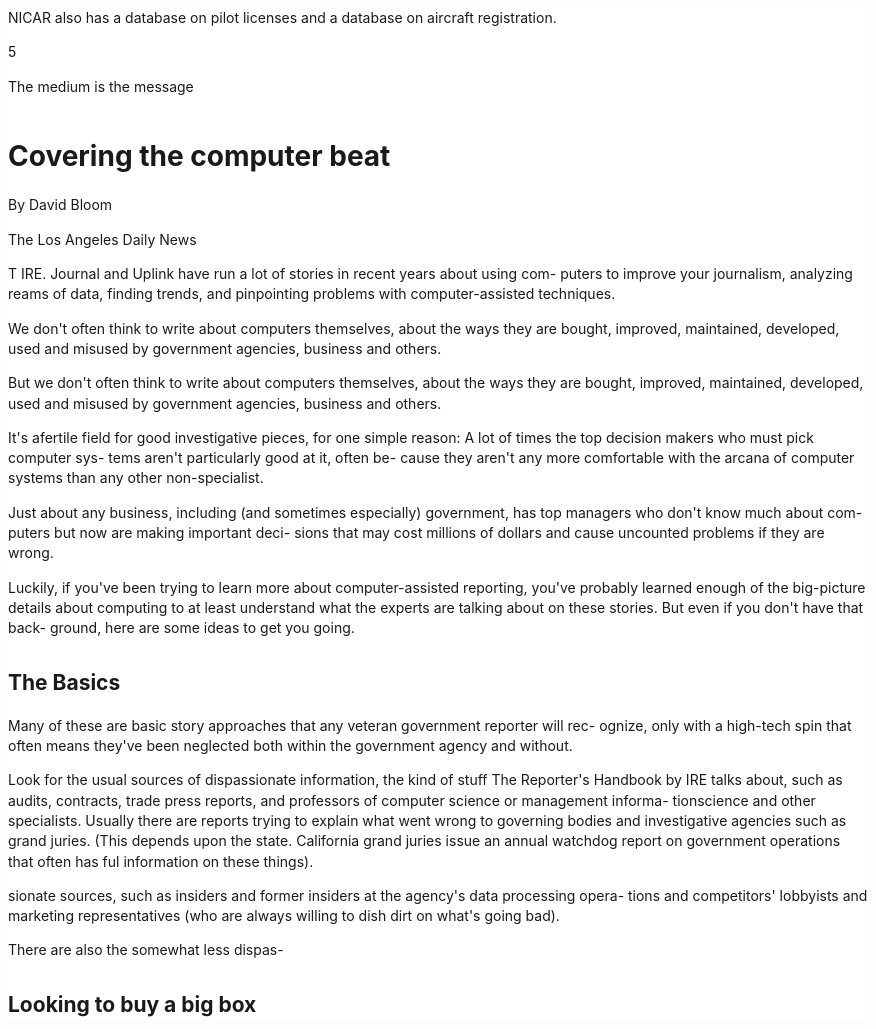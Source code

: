 NICAR also has a database on pilot licenses and a database on aircraft registration. 

5


The medium is the message 

# Covering the computer beat 

By David Bloom 

The Los Angeles Daily News 

T IRE. Journal and Uplink have run a lot of stories in recent years about using com- puters to improve your journalism, analyzing reams of data, finding trends, and pinpointing problems with computer-assisted techniques. 

We don't often think to write about computers themselves, about the ways they are bought, improved, maintained, developed, used and misused by government agencies, business and others. 

But we don't often think to write about computers themselves, about the ways they are bought, improved, maintained, developed, used and misused by government agencies, business and others. 

It's afertile field for good investigative pieces, for one simple reason: A lot of times the top decision makers who must pick computer sys- tems aren't particularly good at it, often be- cause they aren't any more comfortable with the arcana of computer systems than any other non-specialist. 

Just about any business, including (and sometimes especially) government, has top managers who don't know much about com- puters but now are making important deci- sions that may cost millions of dollars and cause uncounted problems if they are wrong. 

Luckily, if you've been trying to learn more about computer-assisted reporting, you've probably learned enough of the big-picture details about computing to at least understand what the experts are talking about on these stories. But even if you don't have that back- ground, here are some ideas to get you going. 

## The Basics 

Many of these are basic story approaches that any veteran government reporter will rec- ognize, only with a high-tech spin that often means they've been neglected both within the government agency and without. 

Look for the usual sources of dispassionate information, the kind of stuff The Reporter's Handbook by IRE talks about, such as audits, contracts, trade press reports, and professors of computer science or management informa- tionscience and other specialists. Usually there are reports trying to explain what went wrong to governing bodies and investigative agencies such as grand juries. (This depends upon the state. California grand juries issue an annual watchdog report on government operations that often has ful information on these things). 

sionate sources, such as insiders and former insiders at the agency's data processing opera- tions and competitors' lobbyists and marketing representatives (who are always willing to dish dirt on what's going bad). 

There are also the somewhat less dispas- 

## Looking to buy a big box 
